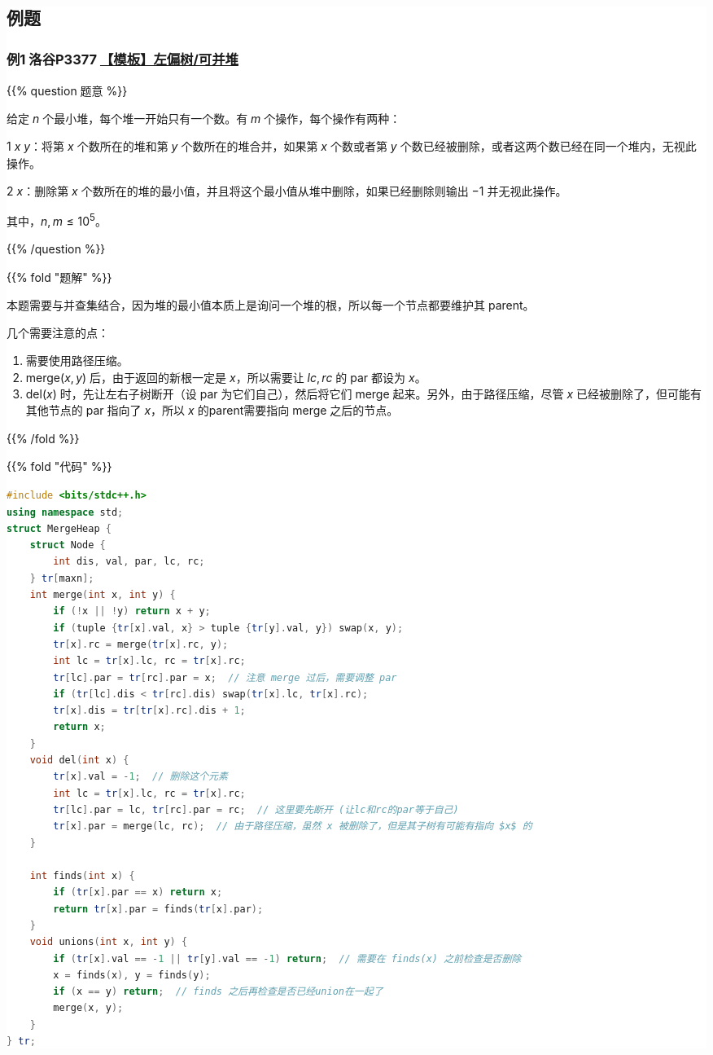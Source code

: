 
## 例题

### 例1 洛谷P3377 [【模板】左偏树/可并堆](https://www.luogu.com.cn/problem/P3377)

{{% question 题意 %}}

给定 $n$ 个最小堆，每个堆一开始只有一个数。有 $m$ 个操作，每个操作有两种：

$1 ~ x ~ y$：将第 $x$ 个数所在的堆和第 $y$ 个数所在的堆合并，如果第 $x$ 个数或者第 $y$ 个数已经被删除，或者这两个数已经在同一个堆内，无视此操作。

$2 ~ x$：删除第 $x$ 个数所在的堆的最小值，并且将这个最小值从堆中删除，如果已经删除则输出 $-1$ 并无视此操作。

其中，$n, m \leq 10^5$。

{{% /question %}}


{{% fold "题解" %}}

本题需要与并查集结合，因为堆的最小值本质上是询问一个堆的根，所以每一个节点都要维护其 parent。

几个需要注意的点：

1. 需要使用路径压缩。
2. merge$(x,y)$ 后，由于返回的新根一定是 $x$，所以需要让 $lc, rc$ 的 par 都设为 $x$。
3. del$(x)$ 时，先让左右子树断开（设 par 为它们自己），然后将它们 merge 起来。另外，由于路径压缩，尽管 $x$ 已经被删除了，但可能有其他节点的 par 指向了 $x$，所以 $x$ 的parent需要指向 merge 之后的节点。

{{% /fold %}}


{{% fold "代码" %}}

```cpp
#include <bits/stdc++.h>
using namespace std;
struct MergeHeap {
    struct Node {
        int dis, val, par, lc, rc;
    } tr[maxn];
    int merge(int x, int y) {
        if (!x || !y) return x + y;
        if (tuple {tr[x].val, x} > tuple {tr[y].val, y}) swap(x, y);
        tr[x].rc = merge(tr[x].rc, y);
        int lc = tr[x].lc, rc = tr[x].rc;
        tr[lc].par = tr[rc].par = x;  // 注意 merge 过后，需要调整 par
        if (tr[lc].dis < tr[rc].dis) swap(tr[x].lc, tr[x].rc);
        tr[x].dis = tr[tr[x].rc].dis + 1;
        return x;
    }
    void del(int x) {
        tr[x].val = -1;  // 删除这个元素
        int lc = tr[x].lc, rc = tr[x].rc;
        tr[lc].par = lc, tr[rc].par = rc;  // 这里要先断开 (让lc和rc的par等于自己)
        tr[x].par = merge(lc, rc);  // 由于路径压缩，虽然 x 被删除了，但是其子树有可能有指向 $x$ 的
    }

    int finds(int x) {
        if (tr[x].par == x) return x;
        return tr[x].par = finds(tr[x].par);
    }
    void unions(int x, int y) {
        if (tr[x].val == -1 || tr[y].val == -1) return;  // 需要在 finds(x) 之前检查是否删除
        x = finds(x), y = finds(y);
        if (x == y) return;  // finds 之后再检查是否已经union在一起了
        merge(x, y);
    }
} tr;
```